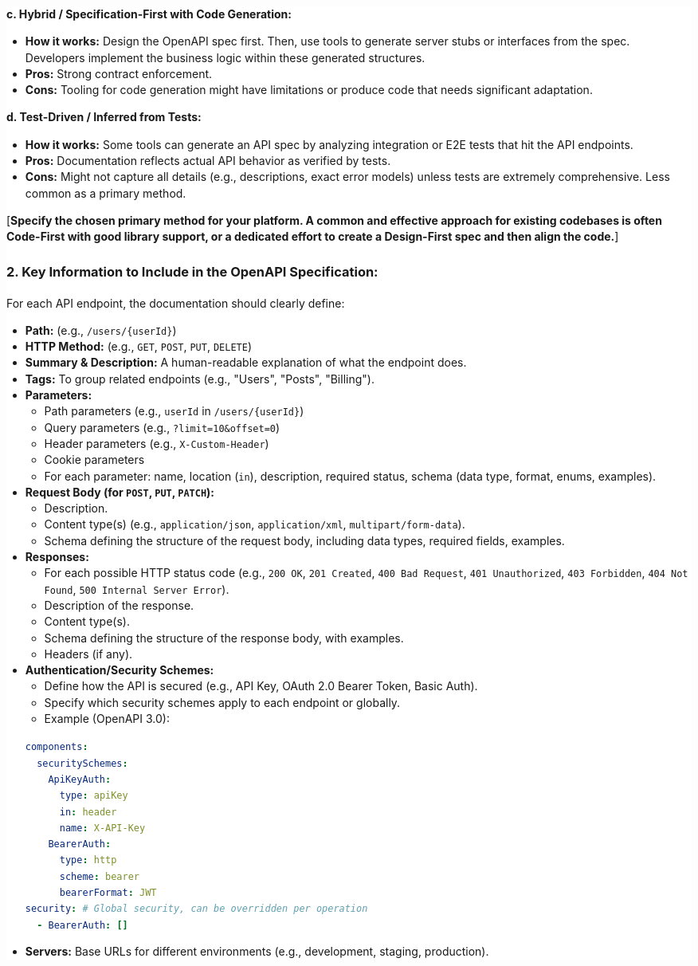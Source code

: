 **c. Hybrid / Specification-First with Code Generation:**
*   **How it works:** Design the OpenAPI spec first. Then, use tools to generate server stubs or interfaces from the spec. Developers implement the business logic within these generated structures.
*   **Pros:** Strong contract enforcement.
*   **Cons:** Tooling for code generation might have limitations or produce code that needs significant adaptation.

**d. Test-Driven / Inferred from Tests:**
*   **How it works:** Some tools can generate an API spec by analyzing integration or E2E tests that hit the API endpoints.
*   **Pros:** Documentation reflects actual API behavior as verified by tests.
*   **Cons:** Might not capture all details (e.g., descriptions, exact error models) unless tests are extremely comprehensive. Less common as a primary method.

[**Specify the chosen primary method for your platform. A common and effective approach for existing codebases is often Code-First with good library support, or a dedicated effort to create a Design-First spec and then align the code.**]

### 2. Key Information to Include in the OpenAPI Specification:

For each API endpoint, the documentation should clearly define:
*   **Path:** (e.g., `/users/{userId}`)
*   **HTTP Method:** (e.g., `GET`, `POST`, `PUT`, `DELETE`)
*   **Summary & Description:** A human-readable explanation of what the endpoint does.
*   **Tags:** To group related endpoints (e.g., "Users", "Posts", "Billing").
*   **Parameters:**
    *   Path parameters (e.g., `userId` in `/users/{userId}`)
    *   Query parameters (e.g., `?limit=10&offset=0`)
    *   Header parameters (e.g., `X-Custom-Header`)
    *   Cookie parameters
    *   For each parameter: name, location (`in`), description, required status, schema (data type, format, enums, examples).
*   **Request Body (for `POST`, `PUT`, `PATCH`):**
    *   Description.
    *   Content type(s) (e.g., `application/json`, `application/xml`, `multipart/form-data`).
    *   Schema defining the structure of the request body, including data types, required fields, examples.
*   **Responses:**
    *   For each possible HTTP status code (e.g., `200 OK`, `201 Created`, `400 Bad Request`, `401 Unauthorized`, `403 Forbidden`, `404 Not Found`, `500 Internal Server Error`).
    *   Description of the response.
    *   Content type(s).
    *   Schema defining the structure of the response body, with examples.
    *   Headers (if any).
*   **Authentication/Security Schemes:**
    *   Define how the API is secured (e.g., API Key, OAuth 2.0 Bearer Token, Basic Auth).
    *   Specify which security schemes apply to each endpoint or globally.
    *   Example (OpenAPI 3.0):
      ```yaml
      components:
        securitySchemes:
          ApiKeyAuth:
            type: apiKey
            in: header
            name: X-API-Key
          BearerAuth:
            type: http
            scheme: bearer
            bearerFormat: JWT
      security: # Global security, can be overridden per operation
        - BearerAuth: []
      ```
*   **Servers:** Base URLs for different environments (e.g., development, staging, production).
    ```yaml